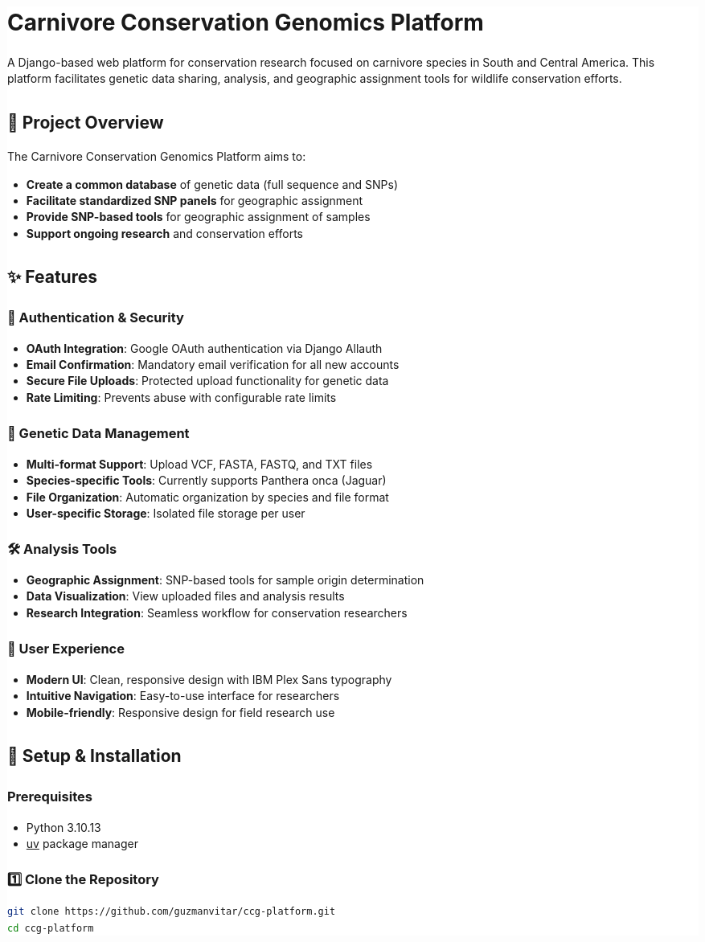 # Carnivore Conservation Genomics Platform

A Django-based web platform for conservation research focused on carnivore species in South and Central America. This platform facilitates genetic data sharing, analysis, and geographic assignment tools for wildlife conservation efforts.

## 🎯 Project Overview

The Carnivore Conservation Genomics Platform aims to:

- **Create a common database** of genetic data (full sequence and SNPs)
- **Facilitate standardized SNP panels** for geographic assignment
- **Provide SNP-based tools** for geographic assignment of samples
- **Support ongoing research** and conservation efforts

## ✨ Features

### 🔐 Authentication & Security
- **OAuth Integration**: Google OAuth authentication via Django Allauth
- **Email Confirmation**: Mandatory email verification for all new accounts
- **Secure File Uploads**: Protected upload functionality for genetic data
- **Rate Limiting**: Prevents abuse with configurable rate limits

### 🧬 Genetic Data Management
- **Multi-format Support**: Upload VCF, FASTA, FASTQ, and TXT files
- **Species-specific Tools**: Currently supports Panthera onca (Jaguar)
- **File Organization**: Automatic organization by species and file format
- **User-specific Storage**: Isolated file storage per user

### 🛠️ Analysis Tools
- **Geographic Assignment**: SNP-based tools for sample origin determination
- **Data Visualization**: View uploaded files and analysis results
- **Research Integration**: Seamless workflow for conservation researchers

### 🎨 User Experience
- **Modern UI**: Clean, responsive design with IBM Plex Sans typography
- **Intuitive Navigation**: Easy-to-use interface for researchers
- **Mobile-friendly**: Responsive design for field research use

## 🔧 Setup & Installation

### Prerequisites
- Python 3.10.13
- [uv](https://docs.astral.sh/uv/getting-started/installation) package manager

### 1️⃣ Clone the Repository
```bash
git clone https://github.com/guzmanvitar/ccg-platform.git
cd ccg-platform
```

